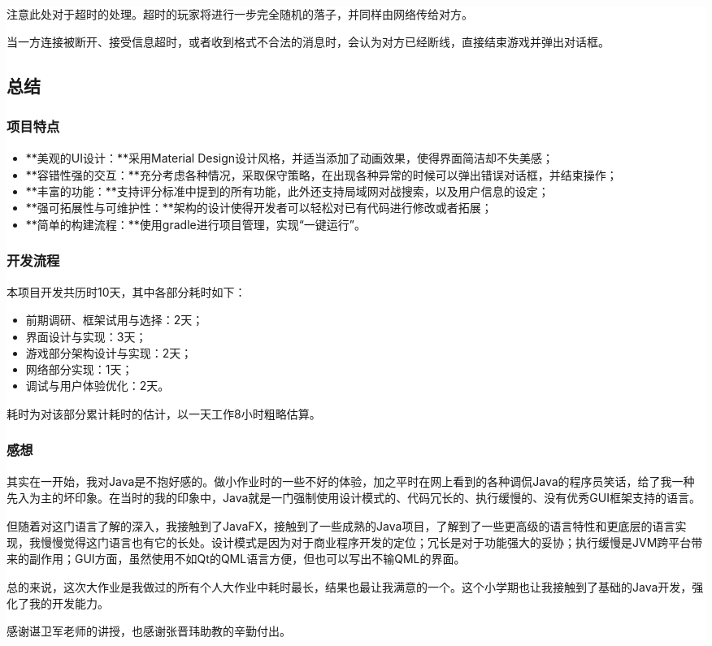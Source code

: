 注意此处对于超时的处理。超时的玩家将进行一步完全随机的落子，并同样由网络传给对方。

当一方连接被断开、接受信息超时，或者收到格式不合法的消息时，会认为对方已经断线，直接结束游戏并弹出对话框。

## 总结

### 项目特点

- **美观的UI设计：**采用Material Design设计风格，并适当添加了动画效果，使得界面简洁却不失美感；
- **容错性强的交互：**充分考虑各种情况，采取保守策略，在出现各种异常的时候可以弹出错误对话框，并结束操作；
- **丰富的功能：**支持评分标准中提到的所有功能，此外还支持局域网对战搜索，以及用户信息的设定；
- **强可拓展性与可维护性：**架构的设计使得开发者可以轻松对已有代码进行修改或者拓展；
- **简单的构建流程：**使用gradle进行项目管理，实现“一键运行”。

### 开发流程

本项目开发共历时10天，其中各部分耗时如下：

- 前期调研、框架试用与选择：2天；
- 界面设计与实现：3天；
- 游戏部分架构设计与实现：2天；
- 网络部分实现：1天；
- 调试与用户体验优化：2天。

耗时为对该部分累计耗时的估计，以一天工作8小时粗略估算。

### 感想

其实在一开始，我对Java是不抱好感的。做小作业时的一些不好的体验，加之平时在网上看到的各种调侃Java的程序员笑话，给了我一种先入为主的坏印象。在当时的我的印象中，Java就是一门强制使用设计模式的、代码冗长的、执行缓慢的、没有优秀GUI框架支持的语言。

但随着对这门语言了解的深入，我接触到了JavaFX，接触到了一些成熟的Java项目，了解到了一些更高级的语言特性和更底层的语言实现，我慢慢觉得这门语言也有它的长处。设计模式是因为对于商业程序开发的定位；冗长是对于功能强大的妥协；执行缓慢是JVM跨平台带来的副作用；GUI方面，虽然使用不如Qt的QML语言方便，但也可以写出不输QML的界面。

总的来说，这次大作业是我做过的所有个人大作业中耗时最长，结果也最让我满意的一个。这个小学期也让我接触到了基础的Java开发，强化了我的开发能力。

感谢谌卫军老师的讲授，也感谢张晋玮助教的辛勤付出。